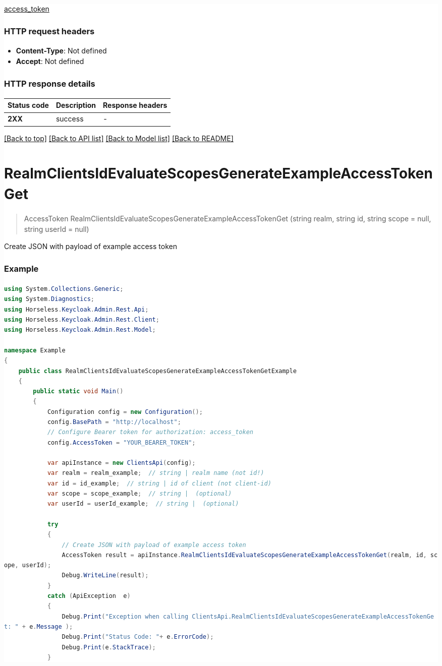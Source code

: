 [access_token](../README.md#access_token)

### HTTP request headers

 - **Content-Type**: Not defined
 - **Accept**: Not defined


### HTTP response details
| Status code | Description | Response headers |
|-------------|-------------|------------------|
| **2XX** | success |  -  |

[[Back to top]](#) [[Back to API list]](../README.md#documentation-for-api-endpoints) [[Back to Model list]](../README.md#documentation-for-models) [[Back to README]](../README.md)

<a name="realmclientsidevaluatescopesgenerateexampleaccesstokenget"></a>
# **RealmClientsIdEvaluateScopesGenerateExampleAccessTokenGet**
> AccessToken RealmClientsIdEvaluateScopesGenerateExampleAccessTokenGet (string realm, string id, string scope = null, string userId = null)

Create JSON with payload of example access token

### Example
```csharp
using System.Collections.Generic;
using System.Diagnostics;
using Horseless.Keycloak.Admin.Rest.Api;
using Horseless.Keycloak.Admin.Rest.Client;
using Horseless.Keycloak.Admin.Rest.Model;

namespace Example
{
    public class RealmClientsIdEvaluateScopesGenerateExampleAccessTokenGetExample
    {
        public static void Main()
        {
            Configuration config = new Configuration();
            config.BasePath = "http://localhost";
            // Configure Bearer token for authorization: access_token
            config.AccessToken = "YOUR_BEARER_TOKEN";

            var apiInstance = new ClientsApi(config);
            var realm = realm_example;  // string | realm name (not id!)
            var id = id_example;  // string | id of client (not client-id)
            var scope = scope_example;  // string |  (optional) 
            var userId = userId_example;  // string |  (optional) 

            try
            {
                // Create JSON with payload of example access token
                AccessToken result = apiInstance.RealmClientsIdEvaluateScopesGenerateExampleAccessTokenGet(realm, id, scope, userId);
                Debug.WriteLine(result);
            }
            catch (ApiException  e)
            {
                Debug.Print("Exception when calling ClientsApi.RealmClientsIdEvaluateScopesGenerateExampleAccessTokenGet: " + e.Message );
                Debug.Print("Status Code: "+ e.ErrorCode);
                Debug.Print(e.StackTrace);
            }
```